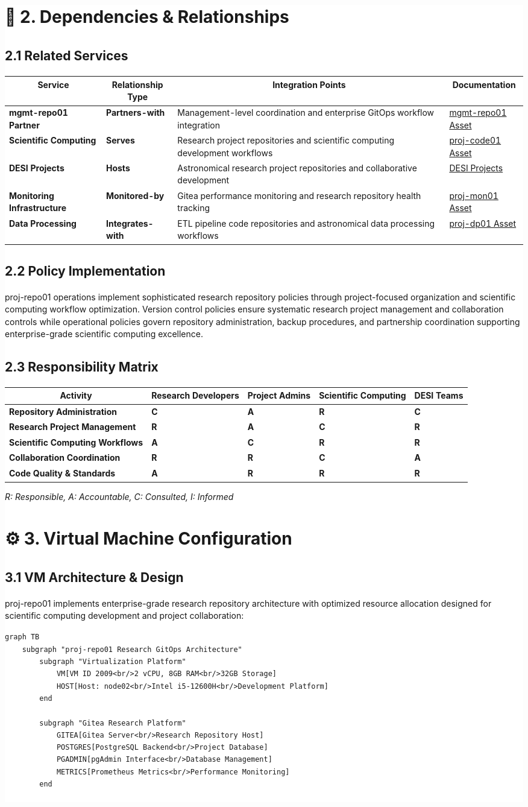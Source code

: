 # 🔗 **2. Dependencies & Relationships**

## **2.1 Related Services**

| **Service** | **Relationship Type** | **Integration Points** | **Documentation** |
|-------------|----------------------|------------------------|-------------------|
| **mgmt-repo01 Partner** | **Partners-with** | Management-level coordination and enterprise GitOps workflow integration | [mgmt-repo01 Asset](mgmt-repo01-asset-sheet.md) |
| **Scientific Computing** | **Serves** | Research project repositories and scientific computing development workflows | [proj-code01 Asset](proj-code01-asset-sheet.md) |
| **DESI Projects** | **Hosts** | Astronomical research project repositories and collaborative development | [DESI Projects](../../projects/README.md) |
| **Monitoring Infrastructure** | **Monitored-by** | Gitea performance monitoring and research repository health tracking | [proj-mon01 Asset](proj-mon01-asset-sheet.md) |
| **Data Processing** | **Integrates-with** | ETL pipeline code repositories and astronomical data processing workflows | [proj-dp01 Asset](proj-dp01-asset-sheet.md) |

## **2.2 Policy Implementation**

proj-repo01 operations implement sophisticated research repository policies through project-focused organization and scientific computing workflow optimization. Version control policies ensure systematic research project management and collaboration controls while operational policies govern repository administration, backup procedures, and partnership coordination supporting enterprise-grade scientific computing excellence.

## **2.3 Responsibility Matrix**

| **Activity** | **Research Developers** | **Project Admins** | **Scientific Computing** | **DESI Teams** |
|--------------|------------------------|---------------------|--------------------------|----------------|
| **Repository Administration** | **C** | **A** | **R** | **C** |
| **Research Project Management** | **R** | **A** | **C** | **R** |
| **Scientific Computing Workflows** | **A** | **C** | **R** | **R** |
| **Collaboration Coordination** | **R** | **R** | **C** | **A** |
| **Code Quality & Standards** | **A** | **R** | **R** | **R** |

*R: Responsible, A: Accountable, C: Consulted, I: Informed*

# ⚙️ **3. Virtual Machine Configuration**

## **3.1 VM Architecture & Design**

proj-repo01 implements enterprise-grade research repository architecture with optimized resource allocation designed for scientific computing development and project collaboration:

```mermaid
graph TB
    subgraph "proj-repo01 Research GitOps Architecture"
        subgraph "Virtualization Platform"
            VM[VM ID 2009<br/>2 vCPU, 8GB RAM<br/>32GB Storage]
            HOST[Host: node02<br/>Intel i5-12600H<br/>Development Platform]
        end
        
        subgraph "Gitea Research Platform"
            GITEA[Gitea Server<br/>Research Repository Host]
            POSTGRES[PostgreSQL Backend<br/>Project Database]
            PGADMIN[pgAdmin Interface<br/>Database Management]
            METRICS[Prometheus Metrics<br/>Performance Monitoring]
        end
        
```